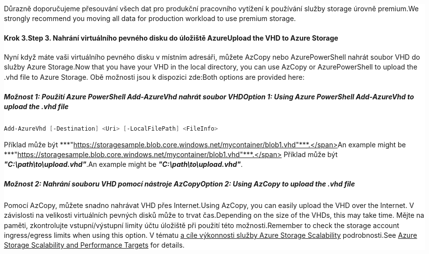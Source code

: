 <span data-ttu-id="e07a2-323">Důrazně doporučujeme přesouvání všech dat pro produkční pracovního vytížení k používání služby storage úrovně premium.</span><span class="sxs-lookup"><span data-stu-id="e07a2-323">We strongly recommend you moving all data for production workload to use premium storage.</span></span>

#### <a name="step-3-upload-the-vhd-to-azure-storage"></a><span data-ttu-id="e07a2-324">Krok 3.</span><span class="sxs-lookup"><span data-stu-id="e07a2-324">Step 3.</span></span> <span data-ttu-id="e07a2-325">Nahrání virtuálního pevného disku do úložiště Azure</span><span class="sxs-lookup"><span data-stu-id="e07a2-325">Upload the VHD to Azure Storage</span></span>
<span data-ttu-id="e07a2-326">Nyní když máte vaši virtuálního pevného disku v místním adresáři, můžete AzCopy nebo AzurePowerShell nahrát soubor VHD do služby Azure Storage.</span><span class="sxs-lookup"><span data-stu-id="e07a2-326">Now that you have your VHD in the local directory, you can use AzCopy or AzurePowerShell to upload the .vhd file to Azure Storage.</span></span> <span data-ttu-id="e07a2-327">Obě možnosti jsou k dispozici zde:</span><span class="sxs-lookup"><span data-stu-id="e07a2-327">Both options are provided here:</span></span>

##### <a name="option-1-using-azure-powershell-add-azurevhd-to-upload-the-vhd-file"></a><span data-ttu-id="e07a2-328">Možnost 1: Použití Azure PowerShell Add-AzureVhd nahrát soubor VHD</span><span class="sxs-lookup"><span data-stu-id="e07a2-328">Option 1: Using Azure PowerShell Add-AzureVhd to upload the .vhd file</span></span>

```powershell
Add-AzureVhd [-Destination] <Uri> [-LocalFilePath] <FileInfo>
```

<span data-ttu-id="e07a2-329">Příklad <Uri> může být ***"https://storagesample.blob.core.windows.net/mycontainer/blob1.vhd"***.</span><span class="sxs-lookup"><span data-stu-id="e07a2-329">An example <Uri> might be ***"https://storagesample.blob.core.windows.net/mycontainer/blob1.vhd"***.</span></span> <span data-ttu-id="e07a2-330">Příklad <FileInfo> může být ***"C:\path\to\upload.vhd"***.</span><span class="sxs-lookup"><span data-stu-id="e07a2-330">An example <FileInfo> might be ***"C:\path\to\upload.vhd"***.</span></span>

##### <a name="option-2-using-azcopy-to-upload-the-vhd-file"></a><span data-ttu-id="e07a2-331">Možnost 2: Nahrání souboru VHD pomocí nástroje AzCopy</span><span class="sxs-lookup"><span data-stu-id="e07a2-331">Option 2: Using AzCopy to upload the .vhd file</span></span>
<span data-ttu-id="e07a2-332">Pomocí AzCopy, můžete snadno nahrávat VHD přes Internet.</span><span class="sxs-lookup"><span data-stu-id="e07a2-332">Using AzCopy, you can easily upload the VHD over the Internet.</span></span> <span data-ttu-id="e07a2-333">V závislosti na velikosti virtuálních pevných disků může to trvat čas.</span><span class="sxs-lookup"><span data-stu-id="e07a2-333">Depending on the size of the VHDs, this may take time.</span></span> <span data-ttu-id="e07a2-334">Mějte na paměti, zkontrolujte vstupní/výstupní limity účtu úložiště při použití této možnosti.</span><span class="sxs-lookup"><span data-stu-id="e07a2-334">Remember to check the storage account ingress/egress limits when using this option.</span></span> <span data-ttu-id="e07a2-335">V tématu [a cíle výkonnosti služby Azure Storage Scalability](storage-scalability-targets.md) podrobnosti.</span><span class="sxs-lookup"><span data-stu-id="e07a2-335">See [Azure Storage Scalability and Performance Targets](storage-scalability-targets.md) for details.</span></span>
